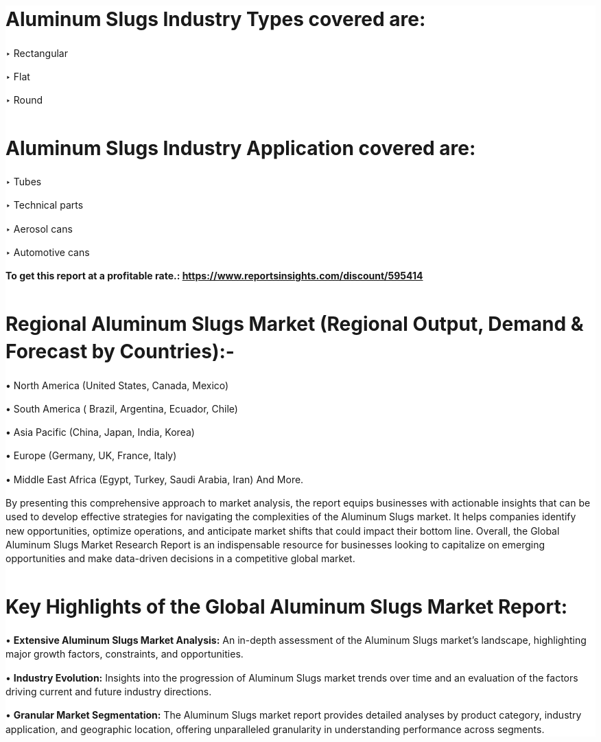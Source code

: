 # <strong>Aluminum Slugs Industry Types covered are:</strong>

‣ Rectangular

‣ Flat

‣ Round

# <strong>Aluminum Slugs Industry Application covered are:</strong>

‣ Tubes

‣  Technical parts

‣  Aerosol cans

‣  Automotive cans

<strong>To get this report at a profitable rate.: <a href=https://www.reportsinsights.com/discount/595414>https://www.reportsinsights.com/discount/595414</a></strong></font>

# <strong>Regional Aluminum Slugs Market (Regional Output, Demand &amp; Forecast by Countries):-</strong>

• North America (United States, Canada, Mexico)

• South America ( Brazil, Argentina, Ecuador, Chile)

• Asia Pacific (China, Japan, India, Korea)

• Europe (Germany, UK, France, Italy)

• Middle East Africa (Egypt, Turkey, Saudi Arabia, Iran) And More.

By presenting this comprehensive approach to market analysis, the report equips businesses with actionable insights that can be used to develop effective strategies for navigating the complexities of the Aluminum Slugs market. It helps companies identify new opportunities, optimize operations, and anticipate market shifts that could impact their bottom line. Overall, the Global Aluminum Slugs Market Research Report is an indispensable resource for businesses looking to capitalize on emerging opportunities and make data-driven decisions in a competitive global market.

# <strong>Key Highlights of the Global Aluminum Slugs Market Report:</strong>

• <strong>Extensive Aluminum Slugs Market Analysis:</strong> An in-depth assessment of the Aluminum Slugs market’s landscape, highlighting major growth factors, constraints, and opportunities.

• <strong>Industry Evolution:</strong> Insights into the progression of Aluminum Slugs market trends over time and an evaluation of the factors driving current and future industry directions.

• <strong>Granular Market Segmentation:</strong> The Aluminum Slugs market report provides detailed analyses by product category, industry application, and geographic location, offering unparalleled granularity in understanding performance across segments.
